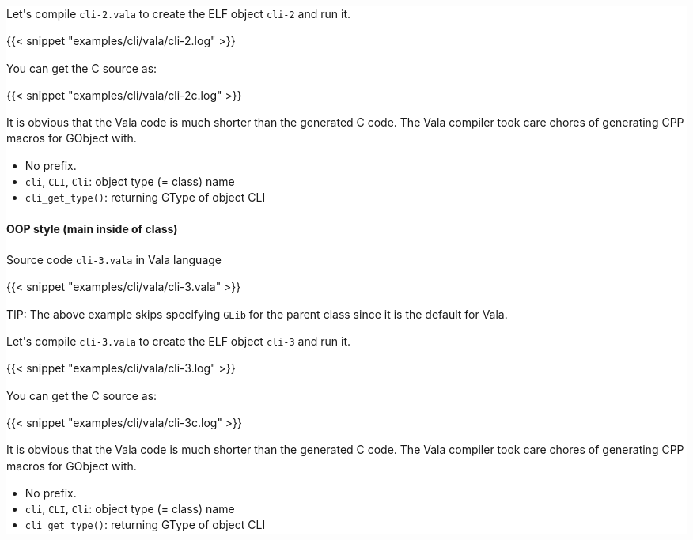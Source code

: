 Let's compile `cli-2.vala` to create the ELF object `cli-2` and run it.


{{< snippet "examples/cli/vala/cli-2.log" >}}


You can get the C source as:



{{< snippet "examples/cli/vala/cli-2c.log" >}}


It is obvious that the Vala code is much shorter than the generated C code.
The Vala compiler took care chores of generating CPP macros for GObject
with.

* No prefix.
* `cli`, `CLI`, `Cli`: object type (= class) name
* `cli_get_type()`: returning GType of object CLI

#### OOP style (main inside of class)

Source code `cli-3.vala` in Vala language


{{< snippet "examples/cli/vala/cli-3.vala" >}}


TIP: The above example skips specifying `GLib` for the parent class since it is
the default for Vala.

Let's compile `cli-3.vala` to create the ELF object `cli-3` and run it.


{{< snippet "examples/cli/vala/cli-3.log" >}}


You can get the C source as:



{{< snippet "examples/cli/vala/cli-3c.log" >}}


It is obvious that the Vala code is much shorter than the generated C code.
The Vala compiler took care chores of generating CPP macros for GObject
with.

* No prefix.
* `cli`, `CLI`, `Cli`: object type (= class) name
* `cli_get_type()`: returning GType of object CLI



